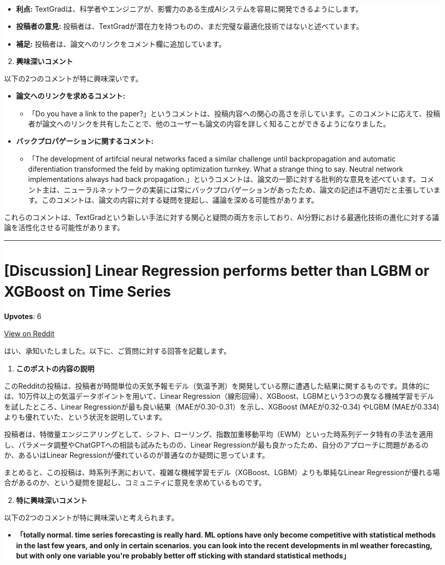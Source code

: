 *   **利点:** TextGradは、科学者やエンジニアが、影響力のある生成AIシステムを容易に開発できるようにします。

*   **投稿者の意見:** 投稿者は、TextGradが潜在力を持つものの、まだ完璧な最適化技術ではないと述べています。

*   **補足:** 投稿者は、論文へのリンクをコメント欄に追加しています。

2.  **興味深いコメント**

以下の2つのコメントが特に興味深いです。

*   **論文へのリンクを求めるコメント:**

    *   「Do you have a link to the paper?」というコメントは、投稿内容への関心の高さを示しています。このコメントに応えて、投稿者が論文へのリンクを共有したことで、他のユーザーも論文の内容を詳しく知ることができるようになりました。

*   **バックプロパゲーションに関するコメント:**

    *   「The development of artifcial neural networks faced a similar challenge until backpropagation and automatic diferentiation transformed the feld by making optimization turnkey. What a strange thing to say. Neutral network implementations always had back propagation.」というコメントは、論文の一節に対する批判的な意見を述べています。コメント主は、ニューラルネットワークの実装には常にバックプロパゲーションがあったため、論文の記述は不適切だと主張しています。このコメントは、論文の内容に対する疑問を提起し、議論を深める可能性があります。

これらのコメントは、TextGradという新しい手法に対する関心と疑問の両方を示しており、AI分野における最適化技術の進化に対する議論を活性化させる可能性があります。


---

# [Discussion] Linear Regression performs better than LGBM or XGBoost on Time Series

**Upvotes**: 6



[View on Reddit](https://www.reddit.com/r/MachineLearning/comments/1jneuix/discussion_linear_regression_performs_better_than/)

はい、承知いたしました。以下に、ご質問に対する回答を記載します。

1.  **このポストの内容の説明**

このRedditの投稿は、投稿者が時間単位の天気予報モデル（気温予測）を開発している際に遭遇した結果に関するものです。具体的には、10万件以上の気温データポイントを用いて、Linear Regression（線形回帰）、XGBoost、LGBMという3つの異なる機械学習モデルを試したところ、Linear Regressionが最も良い結果（MAEが0.30-0.31）を示し、XGBoost (MAEが0.32-0.34) やLGBM (MAEが0.334) よりも優れていた、という状況を説明しています。

投稿者は、特徴量エンジニアリングとして、シフト、ローリング、指数加重移動平均（EWM）といった時系列データ特有の手法を適用し、パラメータ調整やChatGPTへの相談も試みたものの、Linear Regressionが最も良かったため、自分のアプローチに問題があるのか、あるいはLinear Regressionが優れているのが普通なのか疑問に思っています。

まとめると、この投稿は、時系列予測において、複雑な機械学習モデル（XGBoost、LGBM）よりも単純なLinear Regressionが優れる場合があるのか、という疑問を提起し、コミュニティに意見を求めているものです。

2.  **特に興味深いコメント**

以下の2つのコメントが特に興味深いと考えられます。

*   **「totally normal. time series forecasting is really hard. ML options have only become competitive with statistical methods in the last few years, and only in certain scenarios. you can look into the recent developments in ml weather forecasting, but with only one variable you're probably better off sticking with standard statistical methods」**

